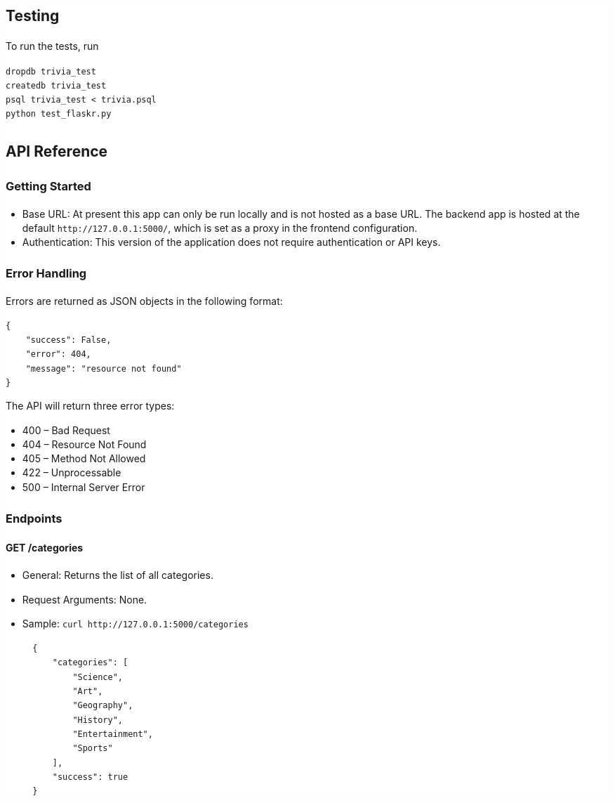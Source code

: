 
## Testing
To run the tests, run
```
dropdb trivia_test
createdb trivia_test
psql trivia_test < trivia.psql
python test_flaskr.py
```

## API Reference

### Getting Started

* Base URL: At present this app can only be run locally and is not hosted as a base URL. The backend app is hosted at the default `http://127.0.0.1:5000/`, which is set as a proxy in the frontend configuration.
* Authentication: This version of the application does not require authentication or API keys.

### Error Handling

Errors are returned as JSON objects in the following format:<br>

    {
        "success": False,
        "error": 404,
        "message": "resource not found"
    }

The API will return three error types:

* 400 – Bad Request
* 404 – Resource Not Found
* 405 – Method Not Allowed
* 422 – Unprocessable
* 500 – Internal Server Error

### Endpoints

#### GET /categories
* General: Returns the list of all categories.
* Request Arguments: None.
* Sample: `curl http://127.0.0.1:5000/categories`<br>

        {
            "categories": [
                "Science", 
                "Art", 
                "Geography", 
                "History", 
                "Entertainment", 
                "Sports"
            ], 
            "success": true
        }
